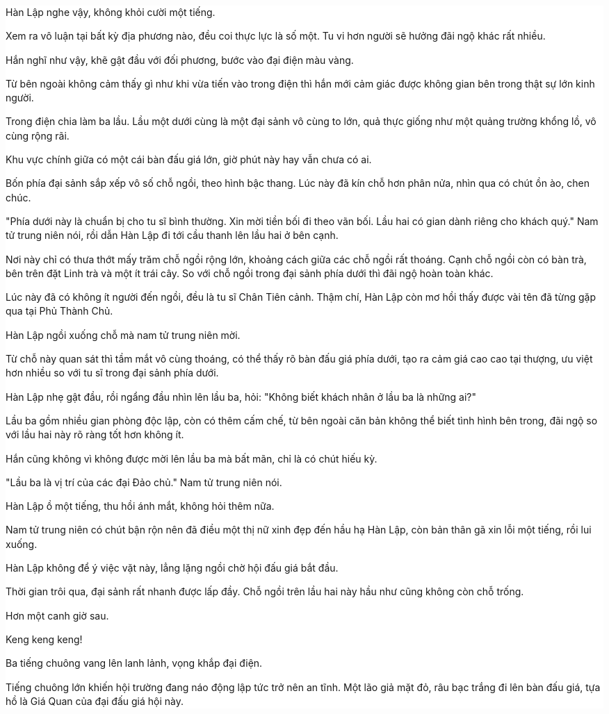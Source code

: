 Hàn Lập nghe vậy, không khỏi cười một tiếng.

Xem ra vô luận tại bất kỳ địa phương nào, đều coi thực lực là số một. Tu vi hơn người sẽ hưởng đãi ngộ khác rất nhiều.

Hắn nghĩ như vậy, khẽ gật đầu với đối phương, bước vào đại điện màu vàng.

Từ bên ngoài không cảm thấy gì như khi vừa tiến vào trong điện thì hắn mới cảm giác được không gian bên trong thật sự lớn kinh người.

Trong điện chia làm ba lầu. Lầu một dưới cùng là một đại sảnh vô cùng to lớn, quả thực giống như một quảng trường khổng lồ, vô cùng rộng rãi.

Khu vực chính giữa có một cái bàn đấu giá lớn, giờ phút này hay vẫn chưa có ai.

Bốn phía đại sảnh sắp xếp vô số chỗ ngồi, theo hình bậc thang. Lúc này đã kín chỗ hơn phân nửa, nhìn qua có chút ồn ào, chen chúc.

"Phía dưới này là chuẩn bị cho tu sĩ bình thường. Xin mời tiền bối đi theo vãn bối. Lầu hai có gian dành riêng cho khách quý." Nam tử trung niên nói, rồi dẫn Hàn Lập đi tới cầu thanh lên lầu hai ở bên cạnh.

Nơi này chỉ có thưa thớt mấy trăm chỗ ngồi rộng lớn, khoảng cách giữa các chỗ ngồi rất thoáng. Cạnh chỗ ngồi còn có bàn trà, bên trên đặt Linh trà và một ít trái cây. So với chỗ ngồi trong đại sảnh phía dưới thì đãi ngộ hoàn toàn khác.

Lúc này đã có không ít người đến ngồi, đều là tu sĩ Chân Tiên cảnh. Thậm chí, Hàn Lập còn mơ hồi thấy được vài tên đã từng gặp qua tại Phủ Thành Chủ.

Hàn Lập ngồi xuống chỗ mà nam tử trung niên mời.

Từ chỗ này quan sát thì tầm mắt vô cùng thoáng, có thể thấy rõ bàn đấu giá phía dưới, tạo ra cảm giá cao cao tại thượng, ưu việt hơn nhiều so với tu sĩ trong đại sảnh phía dưới.

Hàn Lập nhẹ gật đầu, rồi ngẩng đầu nhìn lên lầu ba, hỏi: "Không biết khách nhân ở lầu ba là những ai?"

Lầu ba gồm nhiều gian phòng độc lập, còn có thêm cấm chế, từ bên ngoài căn bản không thể biết tình hình bên trong, đãi ngộ so với lầu hai này rõ ràng tốt hơn không ít.

Hắn cũng không vì không được mời lên lầu ba mà bất mãn, chỉ là có chút hiếu kỳ.

"Lầu ba là vị trí của các đại Đảo chủ." Nam tử trung niên nói.

Hàn Lập ồ một tiếng, thu hồi ánh mắt, không hỏi thêm nữa.

Nam tử trung niên có chút bận rộn nên đã điều một thị nữ xinh đẹp đến hầu hạ Hàn Lập, còn bản thân gã xin lỗi một tiếng, rồi lui xuống.

Hàn Lập không để ý việc vặt này, lẳng lặng ngồi chờ hội đấu giá bắt đầu.

Thời gian trôi qua, đại sảnh rất nhanh được lấp đầy. Chỗ ngồi trên lầu hai này hầu như cũng không còn chỗ trống.

Hơn một canh giờ sau.

Keng keng keng!

Ba tiếng chuông vang lên lanh lảnh, vọng khắp đại điện.

Tiếng chuông lớn khiến hội trường đang náo động lập tức trở nên an tĩnh. Một lão giả mặt đỏ, râu bạc trắng đi lên bàn đấu giá, tựa hồ là Giá Quan của đại đấu giá hội này.
